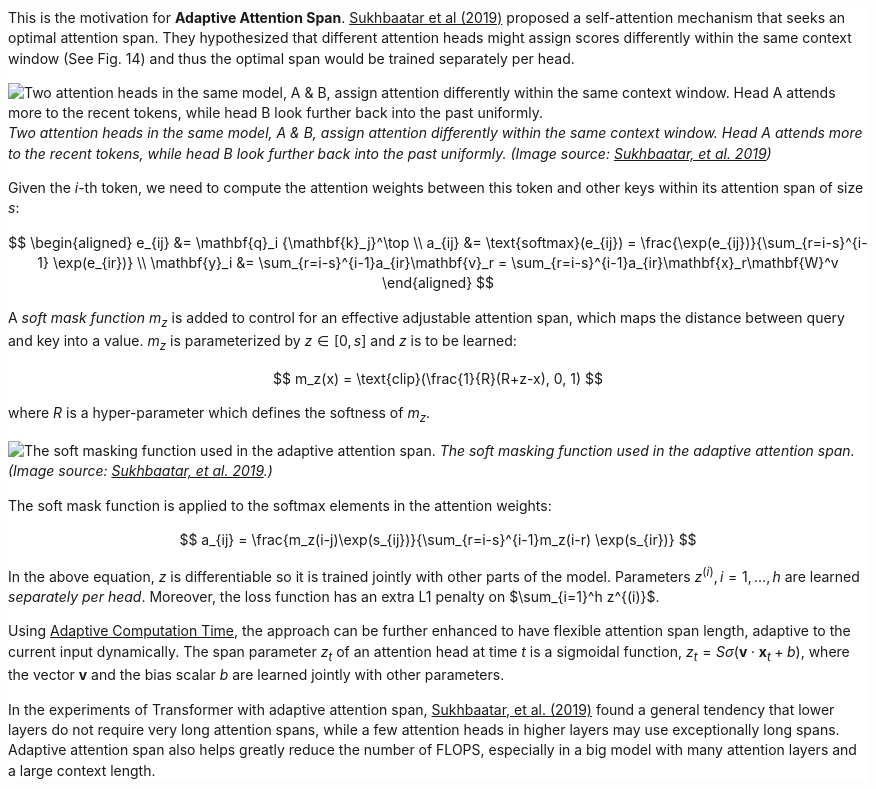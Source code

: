 This is the motivation for **Adaptive Attention Span**. [Sukhbaatar et al (2019)](https://arxiv.org/abs/1905.07799) proposed a self-attention mechanism that seeks an optimal attention span. They hypothesized that different attention heads might assign scores differently within the same context window (See Fig. 14) and thus the optimal span would be trained separately per head.

![Two attention heads in the same model, A & B, assign attention differently within the same context window. Head A attends more to the recent tokens, while head B look further back into the past uniformly.](/posts/transformer-family-2/attention-per-head.png)
_Two attention heads in the same model, A & B, assign attention differently within the same context window. Head A attends more to the recent tokens, while head B look further back into the past uniformly. (Image source: [Sukhbaatar, et al. 2019](https://arxiv.org/abs/1905.07799))_

Given the $i$-th token, we need to compute the attention weights between this token and other keys within its attention span of size $s$:

$$
\begin{aligned}
e_{ij} &= \mathbf{q}_i {\mathbf{k}_j}^\top \\
a_{ij} &= \text{softmax}(e_{ij}) = \frac{\exp(e_{ij})}{\sum_{r=i-s}^{i-1} \exp(e_{ir})} \\
\mathbf{y}_i &= \sum_{r=i-s}^{i-1}a_{ir}\mathbf{v}_r = \sum_{r=i-s}^{i-1}a_{ir}\mathbf{x}_r\mathbf{W}^v
\end{aligned}
$$

A _soft mask function_ $m_z$ is added to control for an effective adjustable attention span, which maps the distance between query and key into a value. $m_z$ is parameterized by $z \in [0, s]$ and $z$ is to be learned:

$$
m_z(x) = \text{clip}(\frac{1}{R}(R+z-x), 0, 1)
$$

where $R$ is a hyper-parameter which defines the softness of $m_z$.

![The soft masking function used in the adaptive attention span.](/posts/transformer-family-2/soft-masking-function.png)
_The soft masking function used in the adaptive attention span. (Image source: [Sukhbaatar, et al. 2019](https://arxiv.org/abs/1905.07799).)_

The soft mask function is applied to the softmax elements in the attention weights:

$$
a_{ij} = \frac{m_z(i-j)\exp(s_{ij})}{\sum_{r=i-s}^{i-1}m_z(i-r) \exp(s_{ir})}
$$

In the above equation, $z$ is differentiable so it is trained jointly with other parts of the model. Parameters $z^{(i)}, i=1, \dots, h$ are learned _separately per head_. Moreover, the loss function has an extra L1 penalty on $\sum_{i=1}^h z^{(i)}$.

Using [Adaptive Computation Time](https://lilianweng.github.io/posts/2020-04-07-the-transformer-family/#adaptive-computation-time-act), the approach can be further enhanced to have flexible attention span length, adaptive to the current input dynamically. The span parameter $z_t$ of an attention head at time $t$ is a sigmoidal function, $z_t = S \sigma(\mathbf{v} \cdot \mathbf{x}_t +b)$, where the vector $\mathbf{v}$ and the bias scalar $b$ are learned jointly with other parameters.

In the experiments of Transformer with adaptive attention span, [Sukhbaatar, et al. (2019)](https://arxiv.org/abs/1905.07799) found a general tendency that lower layers do not require very long attention spans, while a few attention heads in higher layers may use exceptionally long spans. Adaptive attention span also helps greatly reduce the number of FLOPS, especially in a big model with many attention layers and a large context length.
